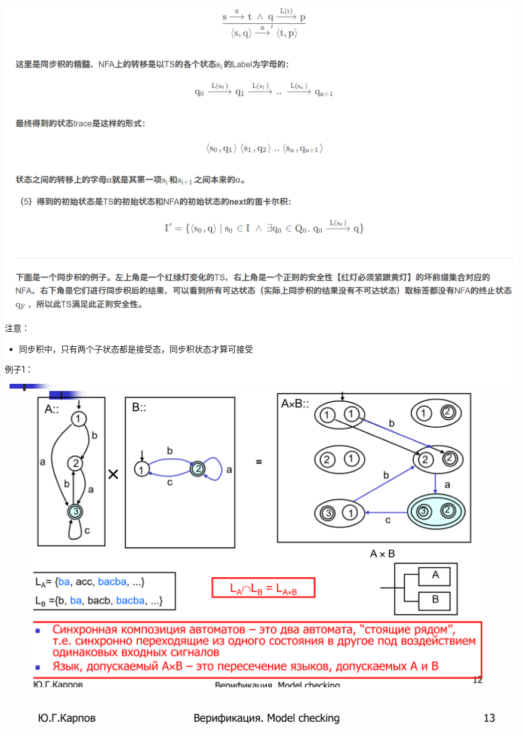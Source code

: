![image-20241220121014761](README.assets/image-20241220121014761.png)

注意：

- 同步积中，只有两个子状态都是接受态，同步积状态才算可接受

例子1：

![image-20241220121025810](README.assets/image-20241220121025810.png)

